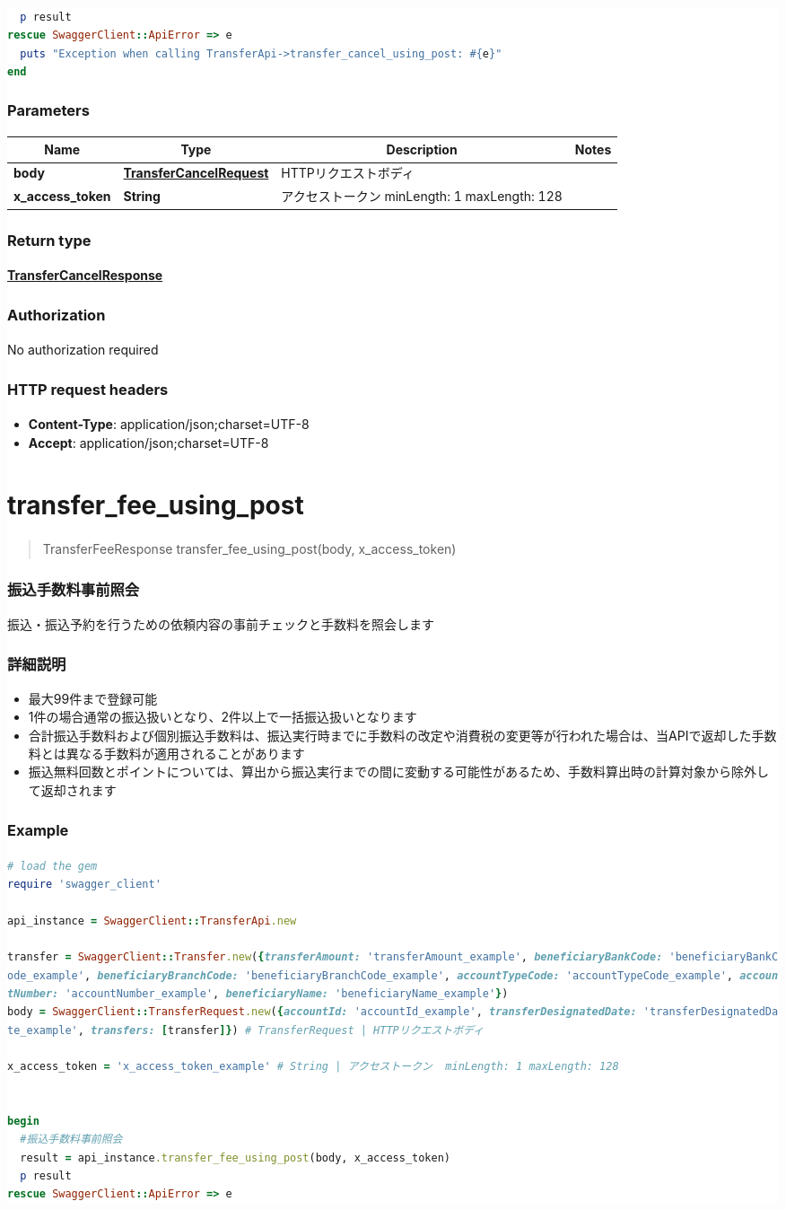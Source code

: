 ```ruby
  p result
rescue SwaggerClient::ApiError => e
  puts "Exception when calling TransferApi->transfer_cancel_using_post: #{e}"
end
```

### Parameters

Name | Type | Description  | Notes
------------- | ------------- | ------------- | -------------
 **body** | [**TransferCancelRequest**](TransferCancelRequest.md)| HTTPリクエストボディ | 
 **x_access_token** | **String**| アクセストークン  minLength: 1 maxLength: 128  | 

### Return type

[**TransferCancelResponse**](TransferCancelResponse.md)

### Authorization

No authorization required

### HTTP request headers

 - **Content-Type**: application/json;charset=UTF-8
 - **Accept**: application/json;charset=UTF-8



# **transfer_fee_using_post**
> TransferFeeResponse transfer_fee_using_post(body, x_access_token)

### 振込手数料事前照会

振込・振込予約を行うための依頼内容の事前チェックと手数料を照会します

### 詳細説明

* 最大99件まで登録可能
* 1件の場合通常の振込扱いとなり、2件以上で一括振込扱いとなります
* 合計振込手数料および個別振込手数料は、振込実行時までに手数料の改定や消費税の変更等が行われた場合は、当APIで返却した手数料とは異なる手数料が適用されることがあります
* 振込無料回数とポイントについては、算出から振込実行までの間に変動する可能性があるため、手数料算出時の計算対象から除外して返却されます 

### Example
```ruby
# load the gem
require 'swagger_client'

api_instance = SwaggerClient::TransferApi.new

transfer = SwaggerClient::Transfer.new({transferAmount: 'transferAmount_example', beneficiaryBankCode: 'beneficiaryBankCode_example', beneficiaryBranchCode: 'beneficiaryBranchCode_example', accountTypeCode: 'accountTypeCode_example', accountNumber: 'accountNumber_example', beneficiaryName: 'beneficiaryName_example'})
body = SwaggerClient::TransferRequest.new({accountId: 'accountId_example', transferDesignatedDate: 'transferDesignatedDate_example', transfers: [transfer]}) # TransferRequest | HTTPリクエストボディ

x_access_token = 'x_access_token_example' # String | アクセストークン  minLength: 1 maxLength: 128 


begin
  #振込手数料事前照会
  result = api_instance.transfer_fee_using_post(body, x_access_token)
  p result
rescue SwaggerClient::ApiError => e
```